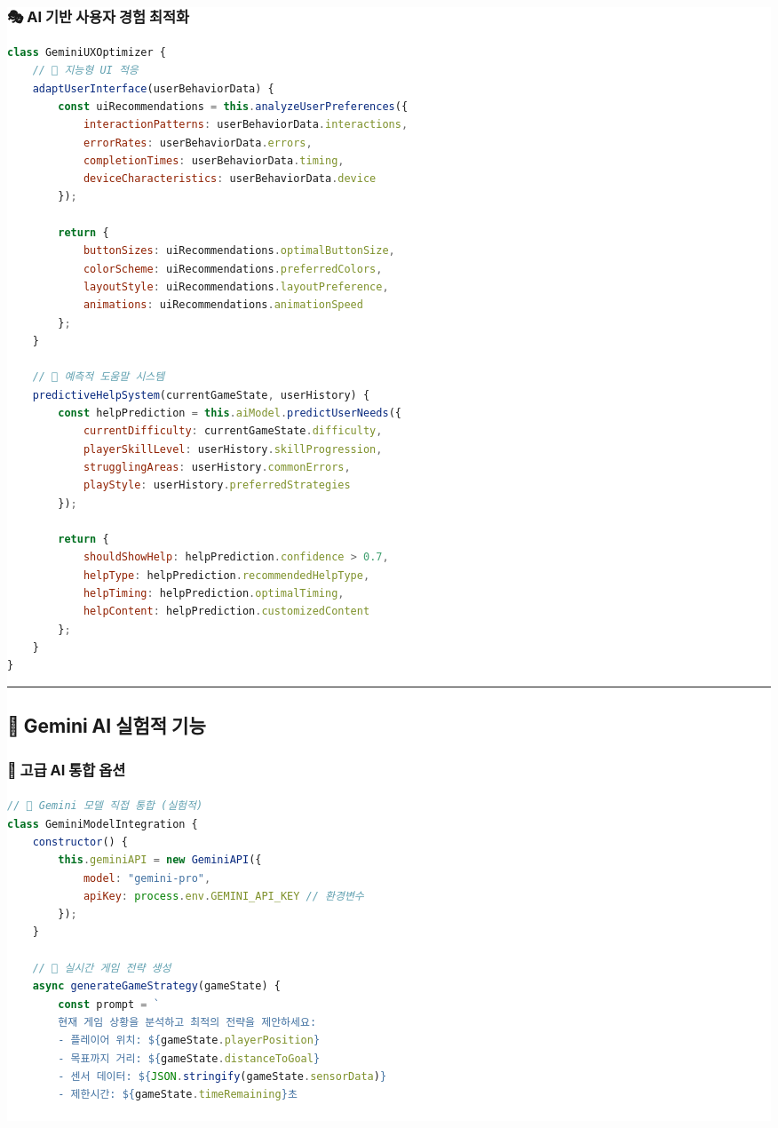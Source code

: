 ### 🎭 AI 기반 사용자 경험 최적화
```javascript
class GeminiUXOptimizer {
    // 🎯 지능형 UI 적응
    adaptUserInterface(userBehaviorData) {
        const uiRecommendations = this.analyzeUserPreferences({
            interactionPatterns: userBehaviorData.interactions,
            errorRates: userBehaviorData.errors,
            completionTimes: userBehaviorData.timing,
            deviceCharacteristics: userBehaviorData.device
        });
        
        return {
            buttonSizes: uiRecommendations.optimalButtonSize,
            colorScheme: uiRecommendations.preferredColors,
            layoutStyle: uiRecommendations.layoutPreference,
            animations: uiRecommendations.animationSpeed
        };
    }
    
    // 🧠 예측적 도움말 시스템
    predictiveHelpSystem(currentGameState, userHistory) {
        const helpPrediction = this.aiModel.predictUserNeeds({
            currentDifficulty: currentGameState.difficulty,
            playerSkillLevel: userHistory.skillProgression,
            strugglingAreas: userHistory.commonErrors,
            playStyle: userHistory.preferredStrategies
        });
        
        return {
            shouldShowHelp: helpPrediction.confidence > 0.7,
            helpType: helpPrediction.recommendedHelpType,
            helpTiming: helpPrediction.optimalTiming,
            helpContent: helpPrediction.customizedContent
        };
    }
}
```

---

## 🔬 Gemini AI 실험적 기능

### 🧪 고급 AI 통합 옵션
```javascript
// 🤖 Gemini 모델 직접 통합 (실험적)
class GeminiModelIntegration {
    constructor() {
        this.geminiAPI = new GeminiAPI({
            model: "gemini-pro",
            apiKey: process.env.GEMINI_API_KEY // 환경변수
        });
    }
    
    // 🧠 실시간 게임 전략 생성
    async generateGameStrategy(gameState) {
        const prompt = `
        현재 게임 상황을 분석하고 최적의 전략을 제안하세요:
        - 플레이어 위치: ${gameState.playerPosition}
        - 목표까지 거리: ${gameState.distanceToGoal}
        - 센서 데이터: ${JSON.stringify(gameState.sensorData)}
        - 제한시간: ${gameState.timeRemaining}초
        
```